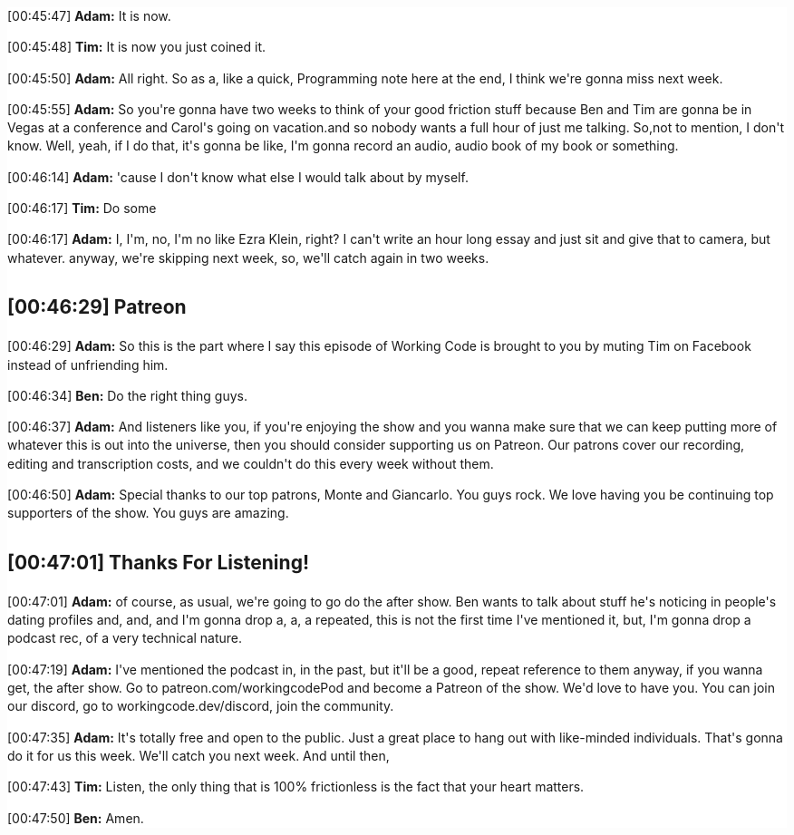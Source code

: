 [00:45:47] **Adam:** It is now.

[00:45:48] **Tim:** It is now you just coined it.

[00:45:50] **Adam:** All right. So as a, like a quick, Programming note here at the end, I think we're gonna miss next week.

[00:45:55] **Adam:** So you're gonna have two weeks to think of your good friction stuff because Ben and Tim are gonna be in Vegas at a conference and Carol's going on vacation.and so nobody wants a full hour of just me talking. So,not to mention, I don't know. Well, yeah, if I do that, it's gonna be like, I'm gonna record an audio, audio book of my book or something.

[00:46:14] **Adam:** 'cause I don't know what else I would talk about by myself.

[00:46:17] **Tim:** Do some

[00:46:17] **Adam:** I, I'm, no, I'm no like Ezra Klein, right? I can't write an hour long essay and just sit and give that to camera, but whatever. anyway, we're skipping next week, so, we'll catch again in two weeks.

## [00:46:29] Patreon

[00:46:29] **Adam:** So this is the part where I say this episode of Working Code is brought to you by muting Tim on Facebook instead of unfriending him.

[00:46:34] **Ben:** Do the right thing guys.

[00:46:37] **Adam:** And listeners like you, if you're enjoying the show and you wanna make sure that we can keep putting more of whatever this is out into the universe, then you should consider supporting us on Patreon. Our patrons cover our recording, editing and transcription costs, and we couldn't do this every week without them.

[00:46:50] **Adam:** Special thanks to our top patrons, Monte and Giancarlo. You guys rock. We love having you be continuing top supporters of the show. You guys are amazing.

## [00:47:01] Thanks For Listening!

[00:47:01] **Adam:** of course, as usual, we're going to go do the after show. Ben wants to talk about stuff he's noticing in people's dating profiles and, and, and I'm gonna drop a, a, a repeated, this is not the first time I've mentioned it, but, I'm gonna drop a podcast rec, of a very technical nature.

[00:47:19] **Adam:** I've mentioned the podcast in, in the past, but it'll be a good, repeat reference to them anyway, if you wanna get, the after show. Go to patreon.com/workingcodePod and become a Patreon of the show. We'd love to have you. You can join our discord, go to workingcode.dev/discord, join the community.

[00:47:35] **Adam:** It's totally free and open to the public. Just a great place to hang out with like-minded individuals. That's gonna do it for us this week. We'll catch you next week. And until then,

[00:47:43] **Tim:** Listen, the only thing that is 100% frictionless is the fact that your heart matters.

[00:47:50] **Ben:** Amen.


[working-code]: https://workingcode.dev/
[working-code-discord]: https://workingcode.dev/discord/
[working-code-patreon]: https://www.patreon.com/workingcodepod
[github]: https://github.com/WorkingCodePod/workingcode/blob/main/src/episodes/231-good-friction.md